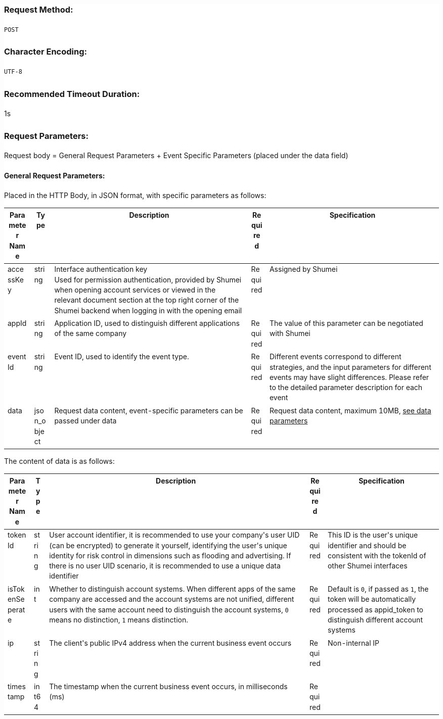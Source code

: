 ### <span id = "requestMethod">Request Method:</span>

`POST`

### <span id = "requestEncode">Character Encoding:</span>

`UTF-8`

### <span id = "requestTimeout">Recommended Timeout Duration:</span>

1s

### <span id = "requestParameters">Request Parameters:</span>

Request body = General Request Parameters + Event Specific Parameters (placed under the data field)

#### <span id = "general">General Request Parameters:</span>

Placed in the HTTP Body, in JSON format, with specific parameters as follows:


| **Parameter Name** | **Type**    | **Description**                                                                                         | **Required** | **Specification**                                                                                     |
| -------------- | ------------- | ------------------------------------------------------------------------------------------------------ | -------------- | ---------------------------------------------------------------------------------------------- |
| accessKey    | string      | Interface authentication key<br/>Used for permission authentication, provided by Shumei when opening account services or viewed in the relevant document section at the top right corner of the Shumei backend when logging in with the opening email | Required     | Assigned by Shumei                                                                                     |
| appId        | string      | Application ID, used to distinguish different applications of the same company                                                                   | Required     | The value of this parameter can be negotiated with Shumei                                                                     |
| eventId      | string      | Event ID, used to identify the event type.                                                                           | Required     | Different events correspond to different strategies, and the input parameters for different events may have slight differences. Please refer to the detailed parameter description for each event |
| data         | json_object | Request data content, event-specific parameters can be passed under data                                            | Required     | Request data content, maximum 10MB, [see data parameters](#data)                                              |

<span id = "data">The content of data is as follows:</span>

| **Parameter Name**    | **Type** | **Description**                                                                                                                                    | **Required** | **Specification**                                                                                                                                                                                                                                                                                                         |
| ----------------- | ---------- | ------------------------------------------------------------------------------------------------------------------------------------------------- | -------------- | ------------------------------------------------------------------------------------------------------------------------------------------------------------------------------------------------------------------------------------------------------------------------------------------------------------------ |
| tokenId         | string   | User account identifier, it is recommended to use your company's user UID (can be encrypted) to generate it yourself, identifying the user's unique identity for risk control in dimensions such as flooding and advertising. If there is no user UID scenario, it is recommended to use a unique data identifier | Required | This ID is the user's unique identifier and should be consistent with the tokenId of other Shumei interfaces                                                                                                                                                                                                                                                          |
| isTokenSeperate | int      | Whether to distinguish account systems. When different apps of the same company are accessed and the account systems are not unified, different users with the same account need to distinguish the account systems, `0` means no distinction, `1` means distinction.                     | Required     | Default is `0`, if passed as `1`, the token will be automatically processed as appid_token to distinguish different account systems                                                                                                                                                                                                                                         |
| ip              | string   | The client's public IPv4 address when the current business event occurs                                                                                                          | Required     | Non-internal IP                                                                                                                                                                                                                                                                                                         |
| timestamp       | int64    | The timestamp when the current business event occurs, in milliseconds (ms)                                                                                                    | Required     |                                                                                                                                                                                                                                                                                                                  |